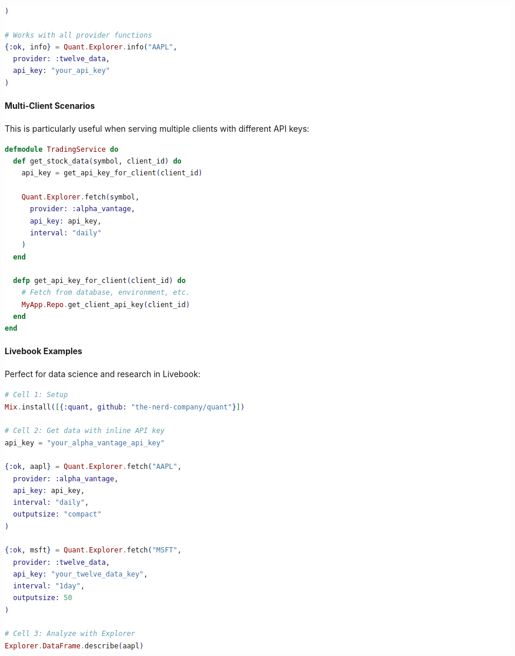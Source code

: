```elixir
)

# Works with all provider functions
{:ok, info} = Quant.Explorer.info("AAPL",
  provider: :twelve_data,
  api_key: "your_api_key" 
)
```

#### Multi-Client Scenarios

This is particularly useful when serving multiple clients with different API keys:

```elixir
defmodule TradingService do
  def get_stock_data(symbol, client_id) do
    api_key = get_api_key_for_client(client_id)
    
    Quant.Explorer.fetch(symbol,
      provider: :alpha_vantage,
      api_key: api_key,
      interval: "daily"
    )
  end
  
  defp get_api_key_for_client(client_id) do
    # Fetch from database, environment, etc.
    MyApp.Repo.get_client_api_key(client_id)
  end
end
```

#### Livebook Examples

Perfect for data science and research in Livebook:

```elixir
# Cell 1: Setup
Mix.install([{:quant, github: "the-nerd-company/quant"}])

# Cell 2: Get data with inline API key
api_key = "your_alpha_vantage_api_key"

{:ok, aapl} = Quant.Explorer.fetch("AAPL", 
  provider: :alpha_vantage,
  api_key: api_key,
  interval: "daily",
  outputsize: "compact"
)

{:ok, msft} = Quant.Explorer.fetch("MSFT",
  provider: :twelve_data, 
  api_key: "your_twelve_data_key",
  interval: "1day",
  outputsize: 50
)

# Cell 3: Analyze with Explorer
Explorer.DataFrame.describe(aapl)
```
